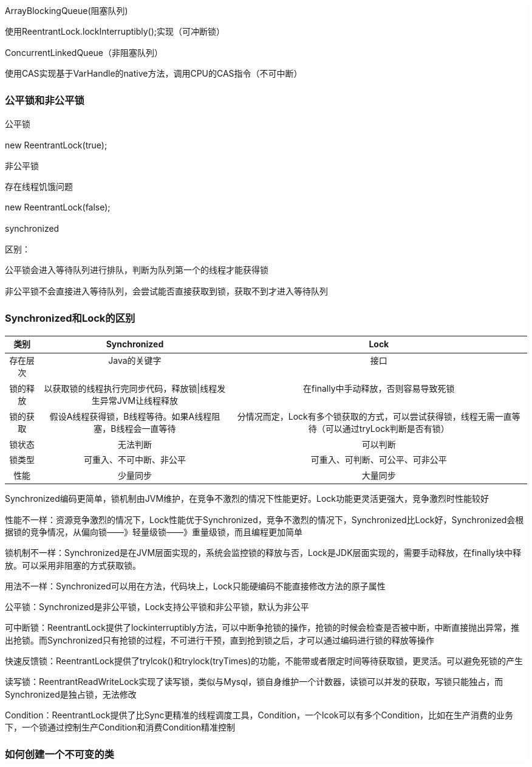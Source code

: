 ArrayBlockingQueue(阻塞队列)

使用ReentrantLock.lockInterruptibly();实现（可冲断锁）

ConcurrentLinkedQueue（非阻塞队列）

使用CAS实现基于VarHandle的native方法，调用CPU的CAS指令（不可中断）

### 公平锁和非公平锁

公平锁

new ReentrantLock(true);

非公平锁

存在线程饥饿问题

new ReentrantLock(false);

synchronized

区别：

公平锁会进入等待队列进行排队，判断为队列第一个的线程才能获得锁

非公平锁不会直接进入等待队列，会尝试能否直接获取到锁，获取不到才进入等待队列

### Synchronized和Lock的区别

类别 | Synchronized | Lock
:------: | :---:|:----:
存在层次 | Java的关键字 |接口
锁的释放 | 以获取锁的线程执行完同步代码，释放锁\|线程发生异常JVM让线程释放 |在finally中手动释放，否则容易导致死锁
锁的获取 | 假设A线程获得锁，B线程等待。如果A线程阻塞，B线程会一直等待 |分情况而定，Lock有多个锁获取的方式，可以尝试获得锁，线程无需一直等待（可以通过tryLock判断是否有锁）
锁状态 | 无法判断 |可以判断
锁类型 | 可重入、不可中断、非公平 |可重入、可判断、可公平、可非公平
性能 | 少量同步 |大量同步

Synchronized编码更简单，锁机制由JVM维护，在竞争不激烈的情况下性能更好。Lock功能更灵活更强大，竞争激烈时性能较好

性能不一样：资源竞争激烈的情况下，Lock性能优于Synchronized，竞争不激烈的情况下，Synchronized比Lock好，Synchronized会根据锁的竞争情况，从偏向锁——》轻量级锁——》重量级锁，而且编程更加简单

锁机制不一样：Synchronized是在JVM层面实现的，系统会监控锁的释放与否，Lock是JDK层面实现的，需要手动释放，在finally块中释放。可以采用非阻塞的方式获取锁。

用法不一样：Synchronized可以用在方法，代码块上，Lock只能硬编码不能直接修改方法的原子属性

公平锁：Synchronized是非公平锁，Lock支持公平锁和非公平锁，默认为非公平

可中断锁：ReentrantLock提供了lockinterruptibly方法，可以中断争抢锁的操作，抢锁的时候会检查是否被中断，中断直接抛出异常，推出抢锁。而Synchronized只有抢锁的过程，不可进行干预，直到抢到锁之后，才可以通过编码进行锁的释放等操作

快速反馈锁：ReentrantLock提供了trylcok()和trylock(tryTimes)的功能，不能带或者限定时间等待获取锁，更灵活。可以避免死锁的产生

读写锁：ReentrantReadWriteLock实现了读写锁，类似与Mysql，锁自身维护一个计数器，读锁可以并发的获取，写锁只能独占，而Synchronized是独占锁，无法修改

Condition：ReentrantLock提供了比Sync更精准的线程调度工具，Condition，一个lcok可以有多个Condition，比如在生产消费的业务下，一个锁通过控制生产Condition和消费Condition精准控制

### 如何创建一个不可变的类
